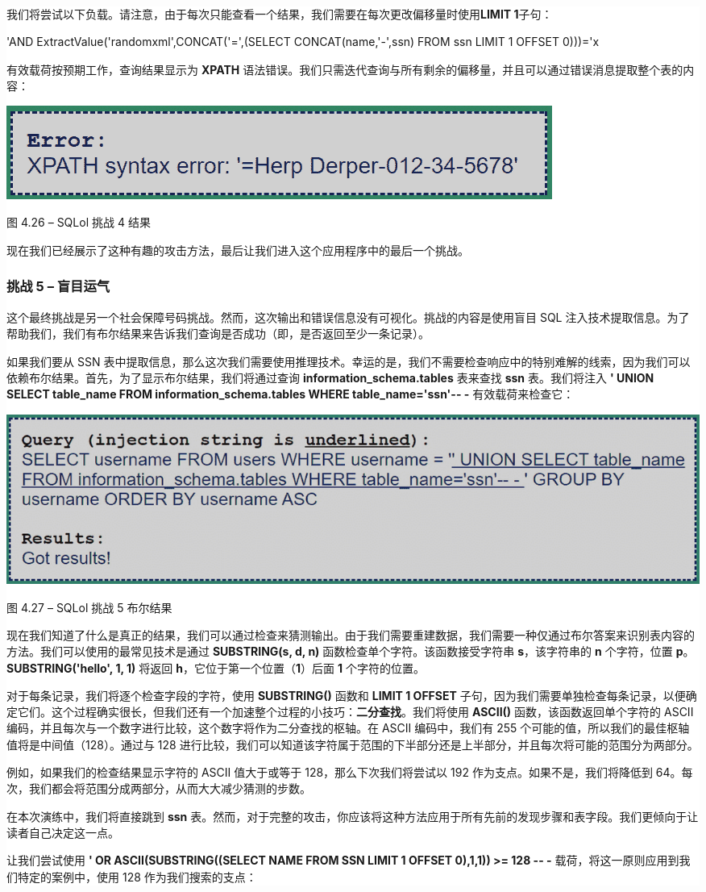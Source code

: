 我们将尝试以下负载。请注意，由于每次只能查看一个结果，我们需要在每次更改偏移量时使用**LIMIT 1**子句：

'AND ExtractValue('randomxml',CONCAT('=',(SELECT CONCAT(name,'-',ssn) FROM ssn LIMIT 1 OFFSET 0)))='x

有效载荷按预期工作，查询结果显示为 **XPATH** 语法错误。我们只需迭代查询与所有剩余的偏移量，并且可以通过错误消息提取整个表的内容：

![图 4.26 – SQLol 挑战 4 结果](img/B15632_04_026.jpg)

图 4.26 – SQLol 挑战 4 结果

现在我们已经展示了这种有趣的攻击方法，最后让我们进入这个应用程序中的最后一个挑战。

### 挑战 5 – 盲目运气

这个最终挑战是另一个社会保障号码挑战。然而，这次输出和错误信息没有可视化。挑战的内容是使用盲目 SQL 注入技术提取信息。为了帮助我们，我们有布尔结果来告诉我们查询是否成功（即，是否返回至少一条记录）。

如果我们要从 SSN 表中提取信息，那么这次我们需要使用推理技术。幸运的是，我们不需要检查响应中的特别难解的线索，因为我们可以依赖布尔结果。首先，为了显示布尔结果，我们将通过查询 **information_schema.tables** 表来查找 **ssn** 表。我们将注入 **' UNION SELECT table_name FROM information_schema.tables WHERE table_name='ssn'-- -** 有效载荷来检查它：

![图 4.27 – SQLol 挑战 5 布尔结果](img/B15632_04_027.jpg)

图 4.27 – SQLol 挑战 5 布尔结果

现在我们知道了什么是真正的结果，我们可以通过检查来猜测输出。由于我们需要重建数据，我们需要一种仅通过布尔答案来识别表内容的方法。我们可以使用的最常见技术是通过 **SUBSTRING(s, d, n)** 函数检查单个字符。该函数接受字符串 **s**，该字符串的 **n** 个字符，位置 **p**。**SUBSTRING('hello', 1, 1)** 将返回 **h**，它位于第一个位置（**1**）后面 **1** 个字符的位置。

对于每条记录，我们将逐个检查字段的字符，使用 **SUBSTRING()** 函数和 **LIMIT 1 OFFSET** 子句，因为我们需要单独检查每条记录，以便确定它们。这个过程确实很长，但我们还有一个加速整个过程的小技巧：**二分查找**。我们将使用 **ASCII()** 函数，该函数返回单个字符的 ASCII 编码，并且每次与一个数字进行比较，这个数字将作为二分查找的枢轴。在 ASCII 编码中，我们有 255 个可能的值，所以我们的最佳枢轴值将是中间值（128）。通过与 128 进行比较，我们可以知道该字符属于范围的下半部分还是上半部分，并且每次将可能的范围分为两部分。

例如，如果我们的检查结果显示字符的 ASCII 值大于或等于 128，那么下次我们将尝试以 192 作为支点。如果不是，我们将降低到 64。每次，我们都会将范围分成两部分，从而大大减少猜测的步数。

在本次演练中，我们将直接跳到 **ssn** 表。然而，对于完整的攻击，你应该将这种方法应用于所有先前的发现步骤和表字段。我们更倾向于让读者自己决定这一点。

让我们尝试使用 **' OR ASCII(SUBSTRING((SELECT NAME FROM SSN LIMIT 1 OFFSET 0),1,1)) >= 128 -- -** 载荷，将这一原则应用到我们特定的案例中，使用 128 作为我们搜索的支点：
